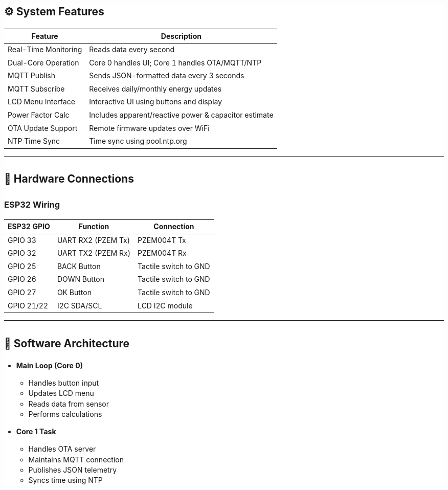 
## ⚙️ System Features

| Feature              | Description                                             |
|---------------------|---------------------------------------------------------|
| Real-Time Monitoring| Reads data every second                                 |
| Dual-Core Operation | Core 0 handles UI; Core 1 handles OTA/MQTT/NTP          |
| MQTT Publish        | Sends JSON-formatted data every 3 seconds               |
| MQTT Subscribe      | Receives daily/monthly energy updates                   |
| LCD Menu Interface  | Interactive UI using buttons and display                |
| Power Factor Calc   | Includes apparent/reactive power & capacitor estimate   |
| OTA Update Support  | Remote firmware updates over WiFi                       |
| NTP Time Sync       | Time sync using pool.ntp.org                            |

---

## 🔌 Hardware Connections

### ESP32 Wiring

| ESP32 GPIO | Function          | Connection              |
|------------|-------------------|--------------------------|
| GPIO 33    | UART RX2 (PZEM Tx)| PZEM004T Tx             |
| GPIO 32    | UART TX2 (PZEM Rx)| PZEM004T Rx             |
| GPIO 25    | BACK Button       | Tactile switch to GND   |
| GPIO 26    | DOWN Button       | Tactile switch to GND   |
| GPIO 27    | OK Button         | Tactile switch to GND   |
| GPIO 21/22 | I2C SDA/SCL       | LCD I2C module          |

---

## 🧠 Software Architecture

- **Main Loop (Core 0)**
  - Handles button input
  - Updates LCD menu
  - Reads data from sensor
  - Performs calculations

- **Core 1 Task**
  - Handles OTA server
  - Maintains MQTT connection
  - Publishes JSON telemetry
  - Syncs time using NTP
